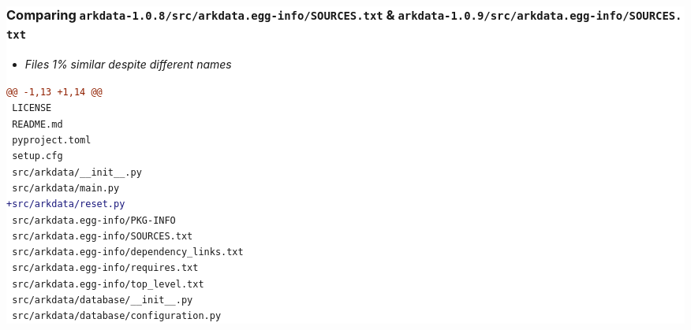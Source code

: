 ### Comparing `arkdata-1.0.8/src/arkdata.egg-info/SOURCES.txt` & `arkdata-1.0.9/src/arkdata.egg-info/SOURCES.txt`

 * *Files 1% similar despite different names*

```diff
@@ -1,13 +1,14 @@
 LICENSE
 README.md
 pyproject.toml
 setup.cfg
 src/arkdata/__init__.py
 src/arkdata/main.py
+src/arkdata/reset.py
 src/arkdata.egg-info/PKG-INFO
 src/arkdata.egg-info/SOURCES.txt
 src/arkdata.egg-info/dependency_links.txt
 src/arkdata.egg-info/requires.txt
 src/arkdata.egg-info/top_level.txt
 src/arkdata/database/__init__.py
 src/arkdata/database/configuration.py
```

